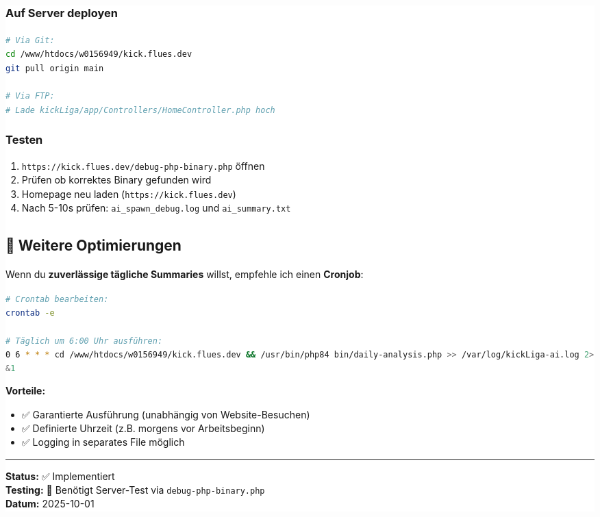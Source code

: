 ### Auf Server deployen

```bash
# Via Git:
cd /www/htdocs/w0156949/kick.flues.dev
git pull origin main

# Via FTP:
# Lade kickLiga/app/Controllers/HomeController.php hoch
```

### Testen

1. `https://kick.flues.dev/debug-php-binary.php` öffnen
2. Prüfen ob korrektes Binary gefunden wird
3. Homepage neu laden (`https://kick.flues.dev`)
4. Nach 5-10s prüfen: `ai_spawn_debug.log` und `ai_summary.txt`

## 📝 Weitere Optimierungen

Wenn du **zuverlässige tägliche Summaries** willst, empfehle ich einen **Cronjob**:

```bash
# Crontab bearbeiten:
crontab -e

# Täglich um 6:00 Uhr ausführen:
0 6 * * * cd /www/htdocs/w0156949/kick.flues.dev && /usr/bin/php84 bin/daily-analysis.php >> /var/log/kickLiga-ai.log 2>&1
```

**Vorteile:**
- ✅ Garantierte Ausführung (unabhängig von Website-Besuchen)
- ✅ Definierte Uhrzeit (z.B. morgens vor Arbeitsbeginn)
- ✅ Logging in separates File möglich

---

**Status:** ✅ Implementiert  
**Testing:** 🧪 Benötigt Server-Test via `debug-php-binary.php`  
**Datum:** 2025-10-01
